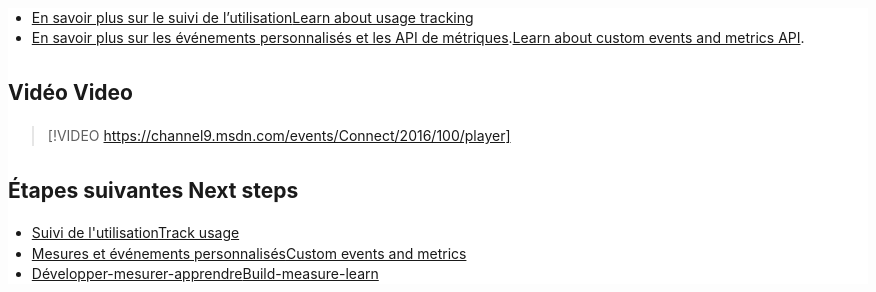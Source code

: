 * [<span data-ttu-id="eaccc-225">En savoir plus sur le suivi de l’utilisation</span><span class="sxs-lookup"><span data-stu-id="eaccc-225">Learn about usage tracking</span></span>](app-insights-web-track-usage.md)
* <span data-ttu-id="eaccc-226">[En savoir plus sur les événements personnalisés et les API de métriques](app-insights-api-custom-events-metrics.md).</span><span class="sxs-lookup"><span data-stu-id="eaccc-226">[Learn about custom events and metrics API](app-insights-api-custom-events-metrics.md).</span></span>

## <span data-ttu-id="eaccc-227"><a name="video"></a> Vidéo</span><span class="sxs-lookup"><span data-stu-id="eaccc-227"><a name="video"></a> Video</span></span>


> [!VIDEO https://channel9.msdn.com/events/Connect/2016/100/player]



## <span data-ttu-id="eaccc-228"><a name="next"></a> Étapes suivantes</span><span class="sxs-lookup"><span data-stu-id="eaccc-228"><a name="next"></a> Next steps</span></span>
* [<span data-ttu-id="eaccc-229">Suivi de l'utilisation</span><span class="sxs-lookup"><span data-stu-id="eaccc-229">Track usage</span></span>](app-insights-web-track-usage.md)
* [<span data-ttu-id="eaccc-230">Mesures et événements personnalisés</span><span class="sxs-lookup"><span data-stu-id="eaccc-230">Custom events and metrics</span></span>](app-insights-api-custom-events-metrics.md)
* [<span data-ttu-id="eaccc-231">Développer-mesurer-apprendre</span><span class="sxs-lookup"><span data-stu-id="eaccc-231">Build-measure-learn</span></span>](app-insights-web-track-usage.md)

